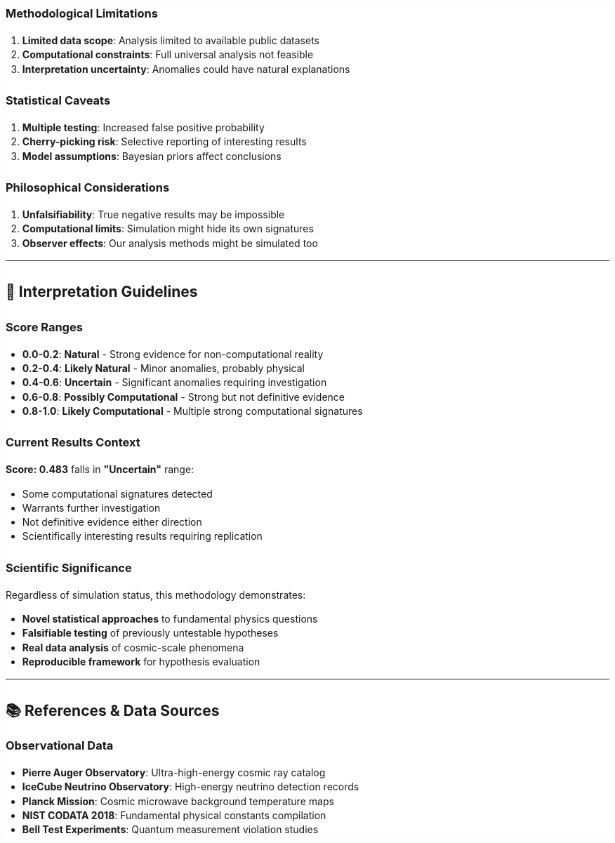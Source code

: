 ### **Methodological Limitations**
1. **Limited data scope**: Analysis limited to available public datasets
2. **Computational constraints**: Full universal analysis not feasible
3. **Interpretation uncertainty**: Anomalies could have natural explanations

### **Statistical Caveats**
1. **Multiple testing**: Increased false positive probability
2. **Cherry-picking risk**: Selective reporting of interesting results  
3. **Model assumptions**: Bayesian priors affect conclusions

### **Philosophical Considerations**
1. **Unfalsifiability**: True negative results may be impossible
2. **Computational limits**: Simulation might hide its own signatures
3. **Observer effects**: Our analysis methods might be simulated too

---

## 🎯 **Interpretation Guidelines**

### **Score Ranges**
- **0.0-0.2**: **Natural** - Strong evidence for non-computational reality
- **0.2-0.4**: **Likely Natural** - Minor anomalies, probably physical
- **0.4-0.6**: **Uncertain** - Significant anomalies requiring investigation
- **0.6-0.8**: **Possibly Computational** - Strong but not definitive evidence
- **0.8-1.0**: **Likely Computational** - Multiple strong computational signatures

### **Current Results Context**
**Score: 0.483** falls in **"Uncertain"** range:
- Some computational signatures detected
- Warrants further investigation
- Not definitive evidence either direction
- Scientifically interesting results requiring replication

### **Scientific Significance**
Regardless of simulation status, this methodology demonstrates:
- **Novel statistical approaches** to fundamental physics questions
- **Falsifiable testing** of previously untestable hypotheses
- **Real data analysis** of cosmic-scale phenomena
- **Reproducible framework** for hypothesis evaluation

---

## 📚 **References & Data Sources**

### **Observational Data**
- **Pierre Auger Observatory**: Ultra-high-energy cosmic ray catalog
- **IceCube Neutrino Observatory**: High-energy neutrino detection records
- **Planck Mission**: Cosmic microwave background temperature maps
- **NIST CODATA 2018**: Fundamental physical constants compilation
- **Bell Test Experiments**: Quantum measurement violation studies
